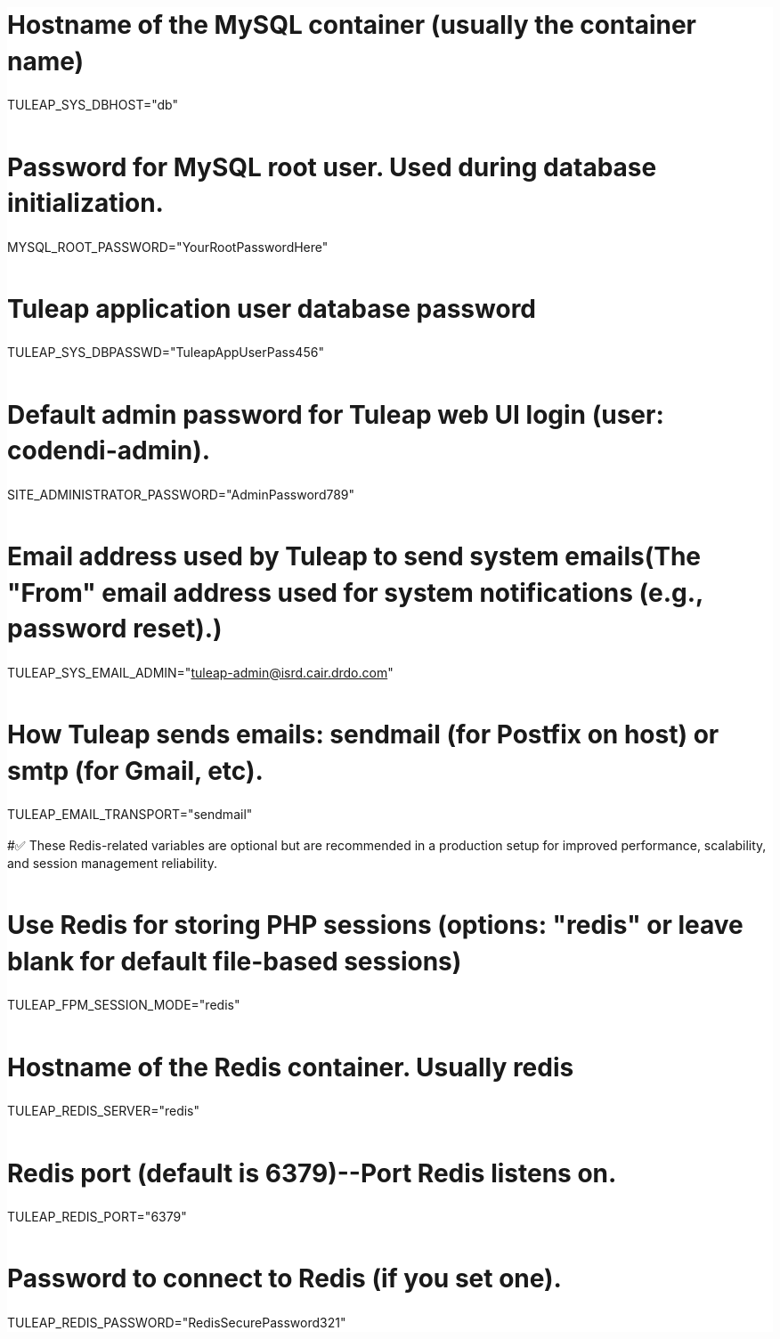 # Hostname of the MySQL container (usually the container name)
TULEAP_SYS_DBHOST="db"

# Password for MySQL root user. Used during database initialization.
MYSQL_ROOT_PASSWORD="YourRootPasswordHere"

# Tuleap application user database password
TULEAP_SYS_DBPASSWD="TuleapAppUserPass456"

# Default admin password for Tuleap web UI login (user: codendi-admin).
SITE_ADMINISTRATOR_PASSWORD="AdminPassword789"

# Email address used by Tuleap to send system emails(The "From" email address used for system notifications (e.g., password reset).)
TULEAP_SYS_EMAIL_ADMIN="tuleap-admin@isrd.cair.drdo.com"

# How Tuleap sends emails: sendmail (for Postfix on host) or smtp (for Gmail, etc).
TULEAP_EMAIL_TRANSPORT="sendmail"


#✅ These Redis-related variables are optional but are recommended in a production setup for improved performance, scalability, and session management reliability.

# Use Redis for storing PHP sessions (options: "redis" or leave blank for default file-based sessions)
TULEAP_FPM_SESSION_MODE="redis"

# Hostname of the Redis container. Usually redis
TULEAP_REDIS_SERVER="redis"

# Redis port (default is 6379)--Port Redis listens on.
TULEAP_REDIS_PORT="6379"

# Password to connect to Redis (if you set one).
TULEAP_REDIS_PASSWORD="RedisSecurePassword321"
